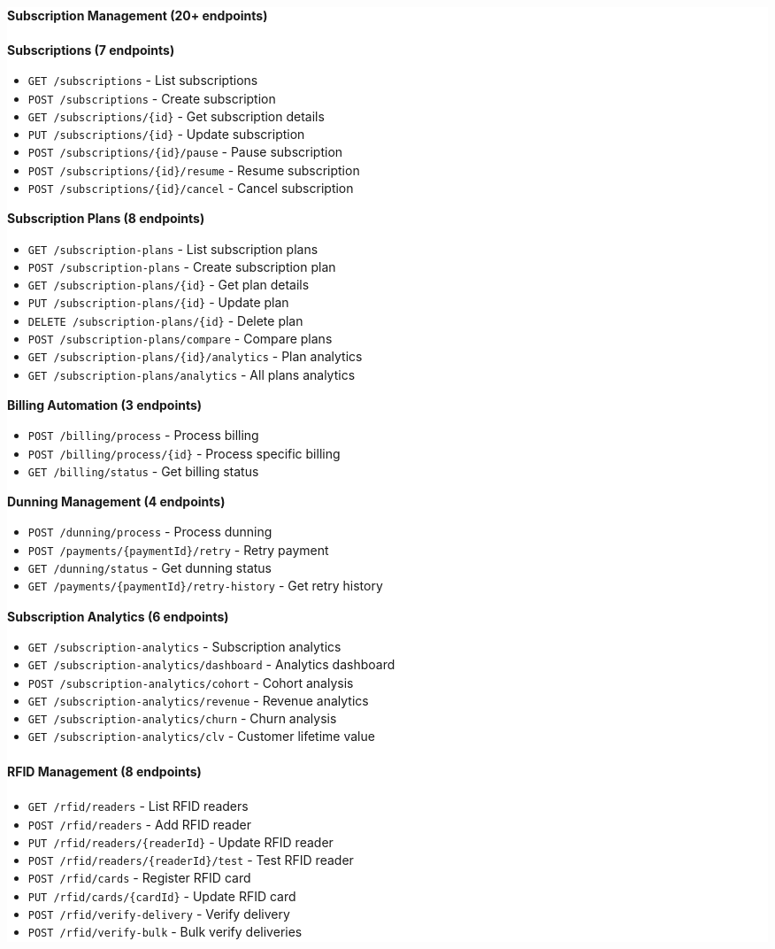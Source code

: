 #### Subscription Management (20+ endpoints)

**Subscriptions (7 endpoints)**

- `GET /subscriptions` - List subscriptions
- `POST /subscriptions` - Create subscription
- `GET /subscriptions/{id}` - Get subscription details
- `PUT /subscriptions/{id}` - Update subscription
- `POST /subscriptions/{id}/pause` - Pause subscription
- `POST /subscriptions/{id}/resume` - Resume subscription
- `POST /subscriptions/{id}/cancel` - Cancel subscription

**Subscription Plans (8 endpoints)**

- `GET /subscription-plans` - List subscription plans
- `POST /subscription-plans` - Create subscription plan
- `GET /subscription-plans/{id}` - Get plan details
- `PUT /subscription-plans/{id}` - Update plan
- `DELETE /subscription-plans/{id}` - Delete plan
- `POST /subscription-plans/compare` - Compare plans
- `GET /subscription-plans/{id}/analytics` - Plan analytics
- `GET /subscription-plans/analytics` - All plans analytics

**Billing Automation (3 endpoints)**

- `POST /billing/process` - Process billing
- `POST /billing/process/{id}` - Process specific billing
- `GET /billing/status` - Get billing status

**Dunning Management (4 endpoints)**

- `POST /dunning/process` - Process dunning
- `POST /payments/{paymentId}/retry` - Retry payment
- `GET /dunning/status` - Get dunning status
- `GET /payments/{paymentId}/retry-history` - Get retry history

**Subscription Analytics (6 endpoints)**

- `GET /subscription-analytics` - Subscription analytics
- `GET /subscription-analytics/dashboard` - Analytics dashboard
- `POST /subscription-analytics/cohort` - Cohort analysis
- `GET /subscription-analytics/revenue` - Revenue analytics
- `GET /subscription-analytics/churn` - Churn analysis
- `GET /subscription-analytics/clv` - Customer lifetime value

#### RFID Management (8 endpoints)

- `GET /rfid/readers` - List RFID readers
- `POST /rfid/readers` - Add RFID reader
- `PUT /rfid/readers/{readerId}` - Update RFID reader
- `POST /rfid/readers/{readerId}/test` - Test RFID reader
- `POST /rfid/cards` - Register RFID card
- `PUT /rfid/cards/{cardId}` - Update RFID card
- `POST /rfid/verify-delivery` - Verify delivery
- `POST /rfid/verify-bulk` - Bulk verify deliveries
